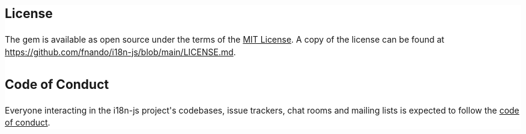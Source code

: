 ## License

The gem is available as open source under the terms of the
[MIT License](https://opensource.org/licenses/MIT). A copy of the license can be
found at https://github.com/fnando/i18n-js/blob/main/LICENSE.md.

## Code of Conduct

Everyone interacting in the i18n-js project's codebases, issue trackers, chat
rooms and mailing lists is expected to follow the
[code of conduct](https://github.com/fnando/i18n-js/blob/main/CODE_OF_CONDUCT.md).
